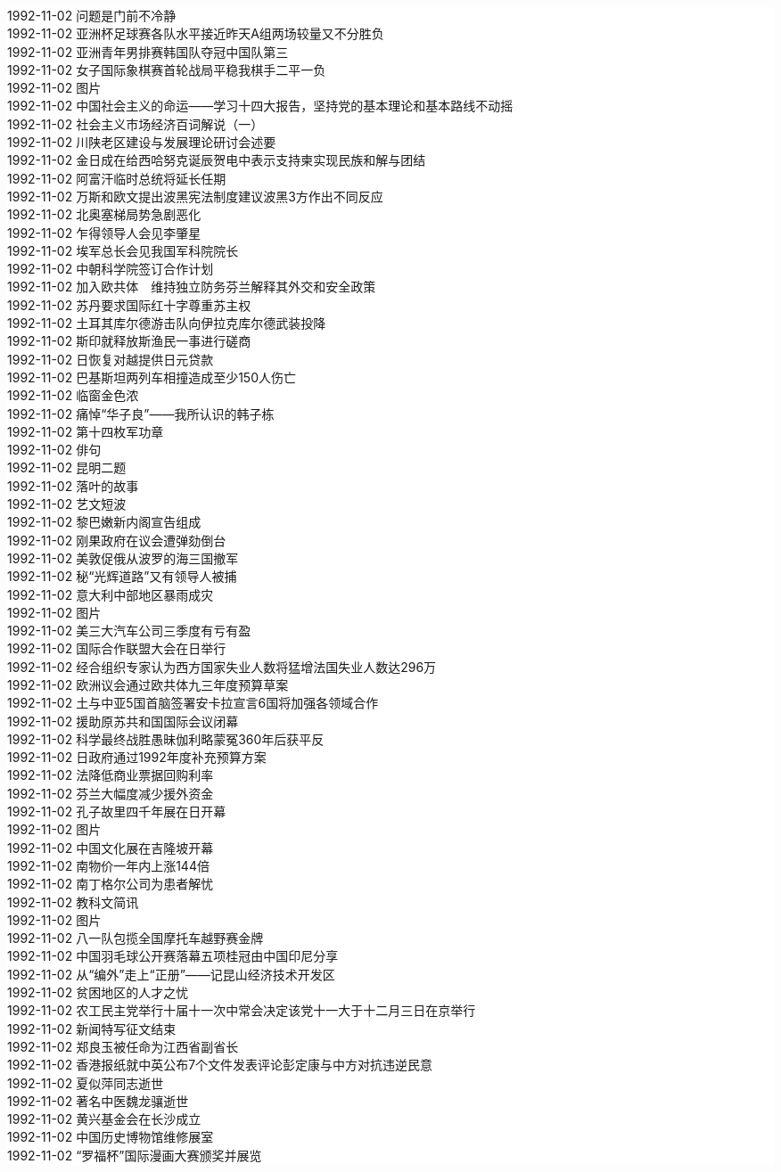 1992-11-02 问题是门前不冷静  
1992-11-02 亚洲杯足球赛各队水平接近昨天A组两场较量又不分胜负  
1992-11-02 亚洲青年男排赛韩国队夺冠中国队第三  
1992-11-02 女子国际象棋赛首轮战局平稳我棋手二平一负  
1992-11-02 图片  
1992-11-02 中国社会主义的命运——学习十四大报告，坚持党的基本理论和基本路线不动摇  
1992-11-02 社会主义市场经济百词解说（一）  
1992-11-02 川陕老区建设与发展理论研讨会述要  
1992-11-02 金日成在给西哈努克诞辰贺电中表示支持柬实现民族和解与团结  
1992-11-02 阿富汗临时总统将延长任期  
1992-11-02 万斯和欧文提出波黑宪法制度建议波黑3方作出不同反应  
1992-11-02 北奥塞梯局势急剧恶化  
1992-11-02 乍得领导人会见李肇星  
1992-11-02 埃军总长会见我国军科院院长  
1992-11-02 中朝科学院签订合作计划  
1992-11-02 加入欧共体　维持独立防务芬兰解释其外交和安全政策  
1992-11-02 苏丹要求国际红十字尊重苏主权  
1992-11-02 土耳其库尔德游击队向伊拉克库尔德武装投降  
1992-11-02 斯印就释放斯渔民一事进行磋商  
1992-11-02 日恢复对越提供日元贷款  
1992-11-02 巴基斯坦两列车相撞造成至少150人伤亡  
1992-11-02 临窗金色浓  
1992-11-02 痛悼“华子良”——我所认识的韩子栋  
1992-11-02 第十四枚军功章  
1992-11-02 俳句  
1992-11-02 昆明二题  
1992-11-02 落叶的故事  
1992-11-02 艺文短波  
1992-11-02 黎巴嫩新内阁宣告组成  
1992-11-02 刚果政府在议会遭弹劾倒台  
1992-11-02 美敦促俄从波罗的海三国撤军  
1992-11-02 秘“光辉道路”又有领导人被捕  
1992-11-02 意大利中部地区暴雨成灾  
1992-11-02 图片  
1992-11-02 美三大汽车公司三季度有亏有盈  
1992-11-02 国际合作联盟大会在日举行  
1992-11-02 经合组织专家认为西方国家失业人数将猛增法国失业人数达296万  
1992-11-02 欧洲议会通过欧共体九三年度预算草案  
1992-11-02 土与中亚5国首脑签署安卡拉宣言6国将加强各领域合作  
1992-11-02 援助原苏共和国国际会议闭幕  
1992-11-02 科学最终战胜愚昧伽利略蒙冤360年后获平反  
1992-11-02 日政府通过1992年度补充预算方案  
1992-11-02 法降低商业票据回购利率  
1992-11-02 芬兰大幅度减少援外资金  
1992-11-02 孔子故里四千年展在日开幕  
1992-11-02 图片  
1992-11-02 中国文化展在吉隆坡开幕  
1992-11-02 南物价一年内上涨144倍  
1992-11-02 南丁格尔公司为患者解忧  
1992-11-02 教科文简讯  
1992-11-02 图片  
1992-11-02 八一队包揽全国摩托车越野赛金牌  
1992-11-02 中国羽毛球公开赛落幕五项桂冠由中国印尼分享  
1992-11-02 从“编外”走上“正册”——记昆山经济技术开发区  
1992-11-02 贫困地区的人才之忧  
1992-11-02 农工民主党举行十届十一次中常会决定该党十一大于十二月三日在京举行  
1992-11-02 新闻特写征文结束  
1992-11-02 郑良玉被任命为江西省副省长  
1992-11-02 香港报纸就中英公布7个文件发表评论彭定康与中方对抗违逆民意  
1992-11-02 夏似萍同志逝世  
1992-11-02 著名中医魏龙骧逝世  
1992-11-02 黄兴基金会在长沙成立  
1992-11-02 中国历史博物馆维修展室  
1992-11-02 “罗福杯”国际漫画大赛颁奖并展览  